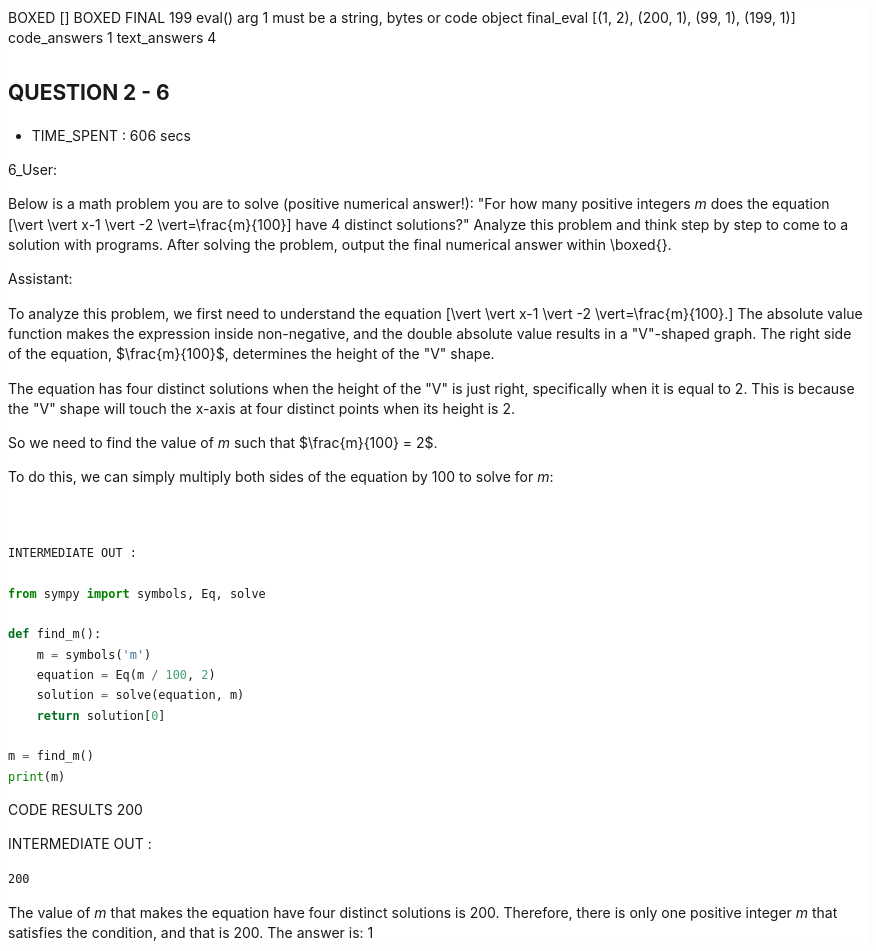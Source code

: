 BOXED []
BOXED FINAL 199
eval() arg 1 must be a string, bytes or code object final_eval
[(1, 2), (200, 1), (99, 1), (199, 1)]
code_answers 1 text_answers 4



## QUESTION 2 - 6 
- TIME_SPENT : 606 secs

6_User:


Below is a math problem you are to solve (positive numerical answer!):
"For how many positive integers $m$ does the equation \[\vert \vert x-1 \vert -2 \vert=\frac{m}{100}\] have $4$ distinct solutions?"
Analyze this problem and think step by step to come to a solution with programs. After solving the problem, output the final numerical answer within \boxed{}.

Assistant:

 To analyze this problem, we first need to understand the equation \[\vert \vert x-1 \vert -2 \vert=\frac{m}{100}.\]
The absolute value function makes the expression inside non-negative, and the double absolute value results in a "V"-shaped graph. The right side of the equation, $\frac{m}{100}$, determines the height of the "V" shape.

The equation has four distinct solutions when the height of the "V" is just right, specifically when it is equal to 2. This is because the "V" shape will touch the x-axis at four distinct points when its height is 2.

So we need to find the value of $m$ such that $\frac{m}{100} = 2$.

To do this, we can simply multiply both sides of the equation by 100 to solve for $m$:

```python


INTERMEDIATE OUT :

from sympy import symbols, Eq, solve

def find_m():
    m = symbols('m')
    equation = Eq(m / 100, 2)
    solution = solve(equation, m)
    return solution[0]

m = find_m()
print(m)
```

CODE RESULTS 200

INTERMEDIATE OUT :
```output
200
```
The value of $m$ that makes the equation have four distinct solutions is 200. Therefore, there is only one positive integer $m$ that satisfies the condition, and that is 200. The answer is: 1
